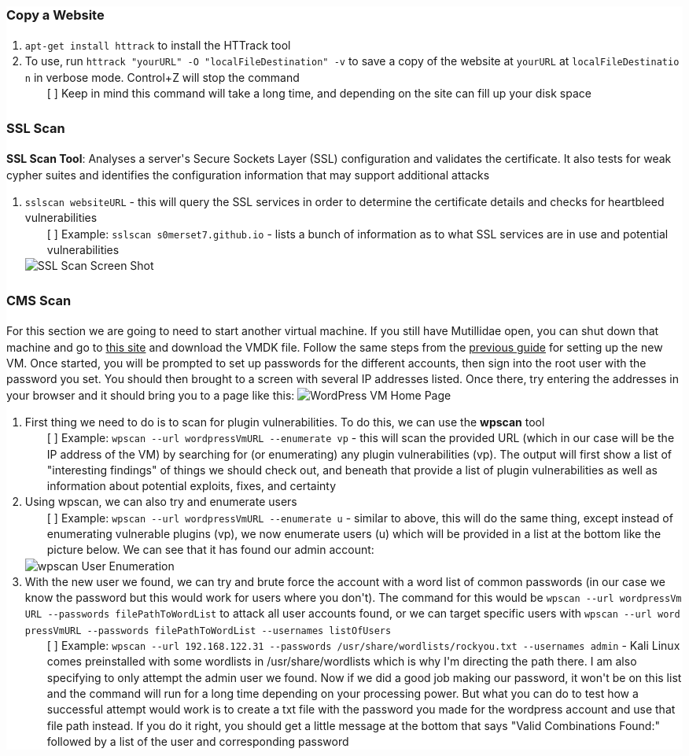### Copy a Website
1. `apt-get install httrack` to install the HTTrack tool
2. To use, run `httrack "yourURL" -O "localFileDestination" -v` to save a copy of the website at `yourURL` at `localFileDestination` in verbose mode. Control+Z will stop the command
    <br><div style="padding-left: 2em;">[ ] Keep in mind this command will take a long time, and depending on the site can fill up your disk space</div>

### SSL Scan
**SSL Scan Tool**: Analyses a server's Secure Sockets Layer (SSL) configuration and validates the certificate. It also tests for weak cypher suites and identifies the configuration information that may support additional attacks
1. `sslscan websiteURL` - this will query the SSL services in order to determine the certificate details and checks for heartbleed vulnerabilities 
    <br><div style="padding-left: 2em;">[ ] Example: `sslscan s0merset7.github.io` - lists a bunch of information as to what SSL services are in use and potential vulnerabilities</div>
    ![SSL Scan Screen Shot](../sslSS.png)

### CMS Scan
For this section we are going to need to start another virtual machine. If you still have Mutillidae open, you can shut down that machine and go to [this site](https://www.turnkeylinux.org/wordpress) and download the VMDK file. Follow the same steps from the [previous guide](https://www.kalilinux.in/2020/09/metasploitable-2-installing-on-kali.html) for setting up the new VM. Once started, you will be prompted to set up passwords for the different accounts, then sign into the root user with the password you set. You should then brought to a screen with several IP addresses listed. Once there, try entering the addresses in your browser and it should bring you to a page like this:
![WordPress VM Home Page](../wordpressSS1.png)
1. First thing we need to do is to scan for plugin vulnerabilities. To do this, we can use the **wpscan** tool
    <br><div style="padding-left: 2em;">[ ] Example: `wpscan --url wordpressVmURL --enumerate vp` - this will scan the provided URL (which in our case will be the IP address of the VM) by searching for (or enumerating) any plugin vulnerabilities (vp). The output will first show a list of "interesting findings" of things we should check out, and beneath that provide a list of plugin vulnerabilities as well as information about potential exploits, fixes, and certainty</div>
2. Using wpscan, we can also try and enumerate users
    <br><div style="padding-left: 2em;">[ ] Example: `wpscan --url wordpressVmURL --enumerate u` - similar to above, this will do the same thing, except instead of enumerating vulnerable plugins (vp), we now enumerate users (u) which will be provided in a list at the bottom like the picture below. We can see that it has found our admin account:</div>
    ![wpscan User Enumeration](../wpscanSS1.png)
3. With the new user we found, we can try and brute force the account with a word list of common passwords (in our case we know the password but this would work for users where you don't). The command for this would be `wpscan --url wordpressVmURL --passwords filePathToWordList` to attack all user accounts found, or we can target specific users with `wpscan --url wordpressVmURL --passwords filePathToWordList --usernames listOfUsers`
    <br><div style="padding-left: 2em;">[ ] Example: `wpscan --url 192.168.122.31 --passwords /usr/share/wordlists/rockyou.txt --usernames admin` - Kali Linux comes preinstalled with some wordlists in /usr/share/wordlists which is why I'm directing the path there. I am also specifying to only attempt the admin user we found. Now if we did a good job making our password, it won't be on this list and the command will run for a long time depending on your processing power. But what you can do to test how a successful attempt would work is to create a txt file with the password you made for the wordpress account and use that file path instead. If you do it right, you should get a little message at the bottom that says "Valid Combinations Found:" followed by a list of the user and corresponding password</div>
